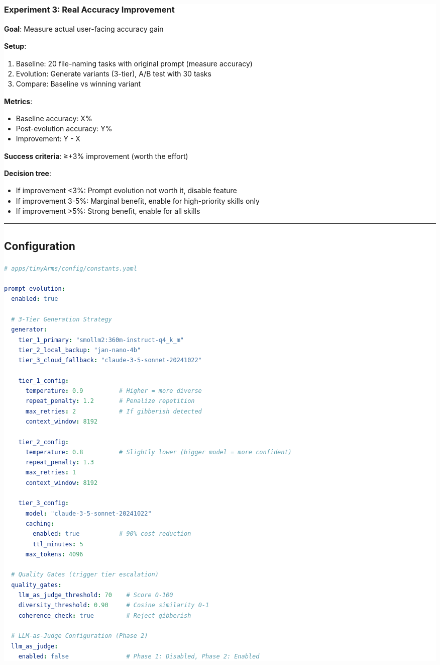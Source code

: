 
### Experiment 3: Real Accuracy Improvement

**Goal**: Measure actual user-facing accuracy gain

**Setup**:
1. Baseline: 20 file-naming tasks with original prompt (measure accuracy)
2. Evolution: Generate variants (3-tier), A/B test with 30 tasks
3. Compare: Baseline vs winning variant

**Metrics**:
- Baseline accuracy: X%
- Post-evolution accuracy: Y%
- Improvement: Y - X

**Success criteria**: ≥+3% improvement (worth the effort)

**Decision tree**:
- If improvement <3%: Prompt evolution not worth it, disable feature
- If improvement 3-5%: Marginal benefit, enable for high-priority skills only
- If improvement >5%: Strong benefit, enable for all skills

---

## Configuration

```yaml
# apps/tinyArms/config/constants.yaml

prompt_evolution:
  enabled: true

  # 3-Tier Generation Strategy
  generator:
    tier_1_primary: "smollm2:360m-instruct-q4_k_m"
    tier_2_local_backup: "jan-nano-4b"
    tier_3_cloud_fallback: "claude-3-5-sonnet-20241022"

    tier_1_config:
      temperature: 0.9          # Higher = more diverse
      repeat_penalty: 1.2       # Penalize repetition
      max_retries: 2            # If gibberish detected
      context_window: 8192

    tier_2_config:
      temperature: 0.8          # Slightly lower (bigger model = more confident)
      repeat_penalty: 1.3
      max_retries: 1
      context_window: 8192

    tier_3_config:
      model: "claude-3-5-sonnet-20241022"
      caching:
        enabled: true           # 90% cost reduction
        ttl_minutes: 5
      max_tokens: 4096

  # Quality Gates (trigger tier escalation)
  quality_gates:
    llm_as_judge_threshold: 70    # Score 0-100
    diversity_threshold: 0.90     # Cosine similarity 0-1
    coherence_check: true         # Reject gibberish

  # LLM-as-Judge Configuration (Phase 2)
  llm_as_judge:
    enabled: false                # Phase 1: Disabled, Phase 2: Enabled
```